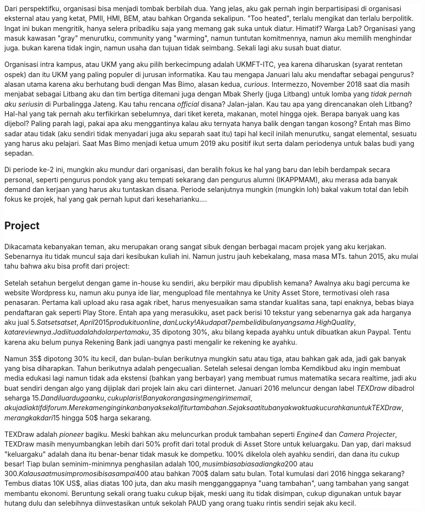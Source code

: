 Dari perspektifku, organisasi bisa menjadi tombak berbilah dua. Yang jelas, aku gak pernah ingin berpartisipasi di organisasi eksternal atau yang ketat, PMII, HMI, BEM, atau bahkan Organda sekalipun. "Too heated", terlalu mengikat dan terlalu berpolitik. Ingat ini bukan mengritik, hanya selera pribadiku saja yang memang gak suka untuk diatur. Himatif? Warga Lab? Organisasi yang masuk kawasan "gray" menurutku, community yang "warming", namun tuntutan komitmennya, namun aku memilih menghindar juga. bukan karena tidak ingin, namun usaha dan tujuan tidak seimbang. Sekali lagi aku susah buat diatur.

Organisasi intra kampus, atau UKM yang aku pilih berkecimpung adalah UKMFT-ITC, yea karena diharuskan (syarat rentetan ospek) dan itu UKM yang paling populer di jurusan informatika. Kau tau mengapa Januari lalu aku mendaftar sebagai pengurus? alasan utama karena aku berhutang budi dengan Mas Bimo, alasan kedua, *curious*. Intermezzo, November 2018 saat dia masih menjabat sebagai Litbang aku dan tim bertiga ditemani juga dengan Mbak Sherly (juga Litbang) untuk lomba yang *tidak pernah aku seriusin* di Purbalingga Jateng. Kau tahu rencana *official* disana? Jalan-jalan. Kau tau apa yang direncanakan oleh Litbang? Hal-hal yang tak pernah aku terfikirkan sebelumnya, dari tiket kereta, makanan, motel hingga ojek. Berapa banyak uang kas dijebol? Paling parah lagi, pakai apa aku menggantinya kalau aku ternyata hanya balik dengan tangan kosong? Entah mas Bimo sadar atau tidak (aku sendiri tidak menyadari juga aku separah saat itu) tapi hal kecil inilah menurutku, sangat elemental, sesuatu yang harus aku pelajari. Saat Mas Bimo menjadi ketua umum 2019 aku positif ikut serta dalam periodenya untuk balas budi yang sepadan.

Di periode ke-2 ini, mungkin aku mundur dari organisasi, dan beralih fokus ke hal yang baru dan lebih berdampak secara personal, seperti pengurus pondok yang aku tempati sekarang dan pengurus alumni (IKAPPMAM), aku merasa ada banyak demand dan kerjaan yang harus aku tuntaskan disana. Periode selanjutnya mungkin (mungkin loh) bakal vakum total dan lebih fokus ke projek, hal yang gak pernah luput dari keseharianku....

## Project

Dikacamata kebanyakan teman, aku merupakan orang sangat sibuk dengan berbagai macam projek yang aku kerjakan. Sebenarnya itu tidak muncul saja dari kesibukan kuliah ini. Namun justru jauh kebekalang, masa masa MTs. tahun 2015, aku mulai tahu bahwa aku bisa profit dari project:

Setelah setahun bergelut dengan game in-house ku sendiri, aku berpikir mau dipublish kemana? Awalnya aku bagi percuma ke website Wordpress ku, namun aku punya ide liar, mengupload file mentahnya ke Unity Asset Store, termotivasi oleh rasa penasaran. Pertama kali upload aku rasa agak ribet, harus menyesuaikan sama standar kualitas sana, tapi enaknya, bebas biaya pendaftaran gak seperti Play Store. Entah apa yang merasukiku, aset pack berisi 10 tekstur yang sebenarnya gak ada harganya aku jual 5$. Sat set sat set, April 2015 produk itu online, dan Lucky! Aku dapat 7 pembeli di bulan yang sama. High Quality, kata reviewnya. Jadi itu adalah dolar pertamaku, 35$ dipotong 30%, aku bilang kepada ayahku untuk dibuatkan akun Paypal. Tentu karena aku belum punya Rekening Bank jadi uangnya pasti mengalir ke rekening ke ayahku.

Namun 35$ dipotong 30% itu kecil, dan bulan-bulan berikutnya mungkin satu atau tiga, atau bahkan gak ada, jadi gak banyak yang bisa diharapkan. Tahun berikutnya adalah pengecualian. Setelah selesai dengan lomba Kemdikbud aku ingin membuat media edukasi lagi namun tidak ada ekstensi (bahkan yang berbayar) yang membuat rumus matematika secara realtime, jadi aku buat sendiri dengan algo yang dijiplak dari projek lain aku cari diinternet. Januari 2016 meluncur dengan label *TEXDraw* dibadrol seharga 15$. Dan diluar dugaanku, cukup laris! Banyak orang asing mengirim email, aku jadi aktif di forum. Mereka menginginkan banyak sekali fitur tambahan. Sejak saat itu banyak waktu aku curahkan untuk TEXDraw, merangkak dari 15$ hingga 50$ harga sekarang.

TEXDraw adalah *pioneer* bagiku. Meski bahkan aku meluncurkan produk tambahan seperti *Engine4* dan *Camera Projecter*, TEXDraw masih menyumbangkan lebih dari 50% profit dari total produk di Asset Store untuk keluargaku. Dan yap, dari maksud "keluargaku" adalah dana itu benar-benar tidak masuk ke dompetku. 100% dikelola oleh ayahku sendiri, dan dana itu cukup besar! Tiap bulan seminim-minimnya penghasilan adalah 100$, musim biasa biasa di angka 200$ atau 300$. Kalau saat musim promosi bisa sampai 400$ atau bahkan 700$ dalam satu bulan. Total kumulasi dari 2016 hingga sekarang? Tembus diatas 10K US$, alias diatas 100 juta, dan aku masih mengganggapnya "uang tambahan", uang tambahan yang sangat membantu ekonomi. Beruntung sekali orang tuaku cukup bijak, meski uang itu tidak disimpan, cukup digunakan untuk bayar hutang dulu dan selebihnya diinvestasikan untuk sekolah PAUD yang orang tuaku rintis sendiri sejak aku kecil.
